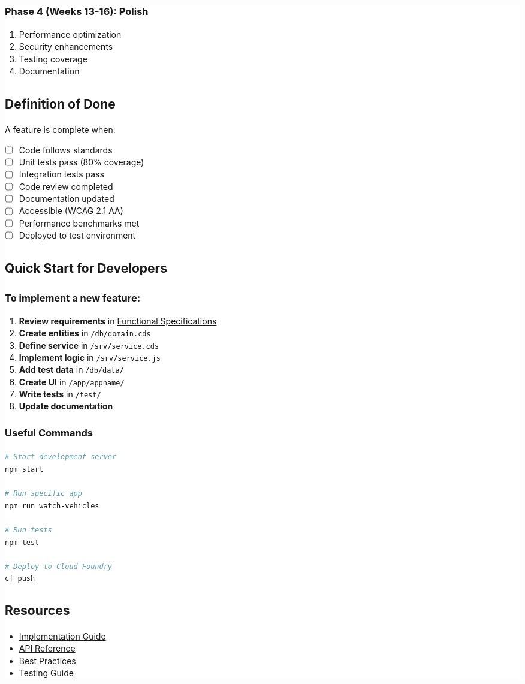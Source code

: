 ### Phase 4 (Weeks 13-16): Polish
1. Performance optimization
2. Security enhancements
3. Testing coverage
4. Documentation

## Definition of Done

A feature is complete when:

- [ ] Code follows standards
- [ ] Unit tests pass (80% coverage)
- [ ] Integration tests pass
- [ ] Code review completed
- [ ] Documentation updated
- [ ] Accessible (WCAG 2.1 AA)
- [ ] Performance benchmarks met
- [ ] Deployed to test environment

## Quick Start for Developers

### To implement a new feature:

1. **Review requirements** in [Functional Specifications](../modules/index.md)
2. **Create entities** in `/db/domain.cds`
3. **Define service** in `/srv/service.cds`
4. **Implement logic** in `/srv/service.js`
5. **Add test data** in `/db/data/`
6. **Create UI** in `/app/appname/`
7. **Write tests** in `/test/`
8. **Update documentation**

### Useful Commands

```bash
# Start development server
npm start

# Run specific app
npm run watch-vehicles

# Run tests
npm test

# Deploy to Cloud Foundry
cf push
```

## Resources

- [Implementation Guide](implementation-guide.md)
- [API Reference](../integration/api-reference.md)
- [Best Practices](best-practices.md)
- [Testing Guide](testing.md)